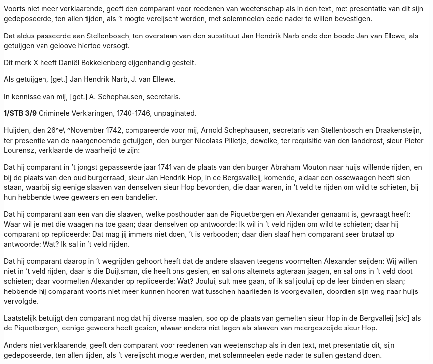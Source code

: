 Voorts niet meer verklaarende, geeft den comparant voor reedenen van
weetenschap als in den text, met presentatie van dit sijn gedeposeerde,
ten allen tijden, als ’t mogte vereijscht werden, met solemneelen eede
nader te willen bevestigen.

Dat aldus passeerde aan Stellenbosch, ten overstaan van den substituut
Jan Hendrik Narb ende den boode Jan van Ellewe, als getuijgen van
geloove hiertoe versogt.

Dit merk X heeft Daniël Bokkelenberg eijgenhandig gestelt.

Als getuijgen, \[get.\] Jan Hendrik Narb, J. van Ellewe.

In kennisse van mij, \[get.\] A. Schephausen, secretaris.

**1/STB 3/9** Criminele Verklaringen, 1740-1746, unpaginated.

Huijden, den 26^e\ ^November 1742, compareerde voor mij, Arnold
Schephausen, secretaris van Stellenbosch en Draakensteijn, ter presentie
van de naargenoemde getuijgen, den burger Nicolaas Pilletje, dewelke,
ter requisitie van den landdrost, sieur Pieter Lourensz, verklaarde de
waarheijd te zijn:

Dat hij comparant in ’t jongst gepasseerde jaar 1741 van de plaats van
den burger Abraham Mouton naar huijs willende rijden, en bij de plaats
van den oud burgerraad, sieur Jan Hendrik Hop, in de Bergsvalleij,
komende, aldaar een ossewaagen heeft sien staan, waarbij sig eenige
slaaven van denselven sieur Hop bevonden, die daar waren, in ’t veld te
rijden om wild te schieten, bij hun hebbende twee geweers en een
bandelier.

Dat hij comparant aan een van die slaaven, welke posthouder aan de
Piquetbergen en Alexander genaamt is, gevraagt heeft: Waar wil je met
die waagen na toe gaan; daar denselven op antwoorde: Ik wil in ’t veld
rijden om wild te schieten; daar hij comparant op repliceerde: Dat mag
jij immers niet doen, ’t is verbooden; daar dien slaaf hem comparant
seer brutaal op antwoorde: Wat? Ik sal in ’t veld rijden.

Dat hij comparant daarop in ’t wegrijden gehoort heeft dat de andere
slaaven teegens voormelten Alexander seijden: Wij willen niet in ’t veld
rijden, daar is die Duijtsman, die heeft ons gesien, en sal ons altemets
agteraan jaagen, en sal ons in ’t veld doot schieten; daar voormelten
Alexander op repliceerde: Wat? Jouluij sult mee gaan, of ik sal jouluij
op de leer binden en slaan; hebbende hij comparant voorts niet meer
kunnen hooren wat tusschen haarlieden is voorgevallen, doordien sijn weg
naar huijs vervolgde.

Laatstelijk betuijgt den comparant nog dat hij diverse maalen, soo op de
plaats van gemelten sieur Hop in de Bergvalleij \[*sic*\] als de
Piquetbergen, eenige geweers heeft gesien, alwaar anders niet lagen als
slaaven van meergeszeijde sieur Hop.

Anders niet verklaarende, geeft den comparant voor reedenen van
weetenschap als in den text, met presentatie dit, sijn gedeposeerde, ten
allen tijden, als ’t vereijscht mogte werden, met solemneelen eede nader
te sullen gestand doen.


[^1]: * There were numerous *plakkaten* strictly prohibiting slaves from
[^2]: * There is no record of this case in the Council of Justice
[^3]:  This illegible word was probably ‘kogelbak’.
[^4]:  It seems from this and his other actions as if Alexander served
[^5]:  On the use and meaning of this term, see 1739 Jurgen Scholts, n.